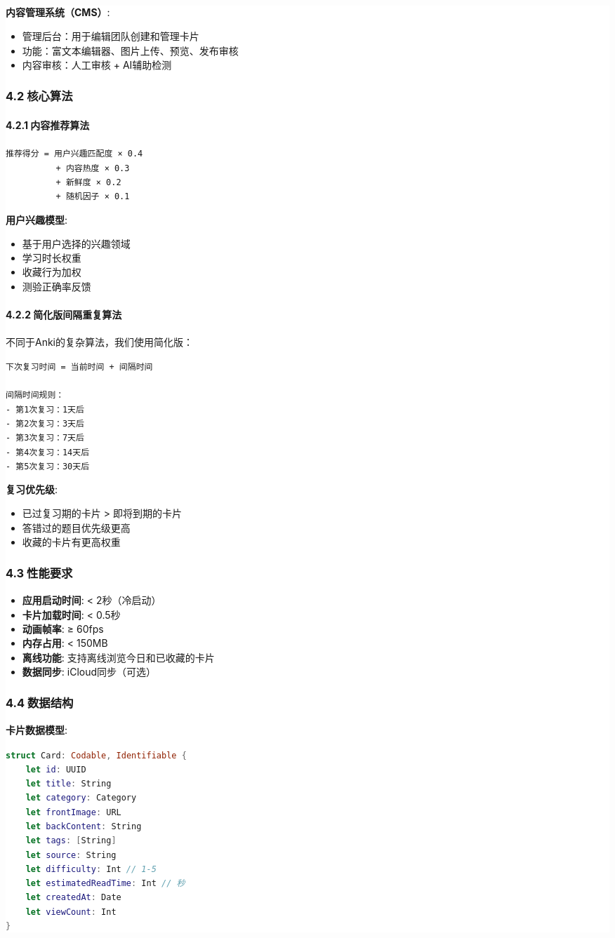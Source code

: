**内容管理系统（CMS）**:
- 管理后台：用于编辑团队创建和管理卡片
- 功能：富文本编辑器、图片上传、预览、发布审核
- 内容审核：人工审核 + AI辅助检测

### 4.2 核心算法

#### 4.2.1 内容推荐算法
```
推荐得分 = 用户兴趣匹配度 × 0.4 
          + 内容热度 × 0.3 
          + 新鲜度 × 0.2 
          + 随机因子 × 0.1
```

**用户兴趣模型**:
- 基于用户选择的兴趣领域
- 学习时长权重
- 收藏行为加权
- 测验正确率反馈

#### 4.2.2 简化版间隔重复算法
不同于Anki的复杂算法，我们使用简化版：
```
下次复习时间 = 当前时间 + 间隔时间

间隔时间规则：
- 第1次复习：1天后
- 第2次复习：3天后
- 第3次复习：7天后
- 第4次复习：14天后
- 第5次复习：30天后
```

**复习优先级**:
- 已过复习期的卡片 > 即将到期的卡片
- 答错过的题目优先级更高
- 收藏的卡片有更高权重

### 4.3 性能要求
- **应用启动时间**: < 2秒（冷启动）
- **卡片加载时间**: < 0.5秒
- **动画帧率**: ≥ 60fps
- **内存占用**: < 150MB
- **离线功能**: 支持离线浏览今日和已收藏的卡片
- **数据同步**: iCloud同步（可选）

### 4.4 数据结构

**卡片数据模型**:
```swift
struct Card: Codable, Identifiable {
    let id: UUID
    let title: String
    let category: Category
    let frontImage: URL
    let backContent: String
    let tags: [String]
    let source: String
    let difficulty: Int // 1-5
    let estimatedReadTime: Int // 秒
    let createdAt: Date
    let viewCount: Int
}

```